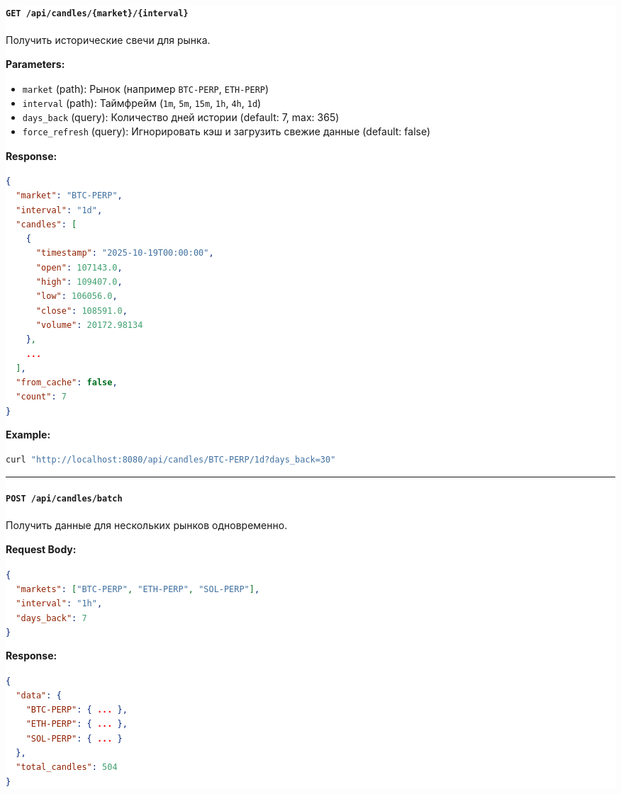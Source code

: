 #### `GET /api/candles/{market}/{interval}`

Получить исторические свечи для рынка.

**Parameters:**
- `market` (path): Рынок (например `BTC-PERP`, `ETH-PERP`)
- `interval` (path): Таймфрейм (`1m`, `5m`, `15m`, `1h`, `4h`, `1d`)
- `days_back` (query): Количество дней истории (default: 7, max: 365)
- `force_refresh` (query): Игнорировать кэш и загрузить свежие данные (default: false)

**Response:**
```json
{
  "market": "BTC-PERP",
  "interval": "1d",
  "candles": [
    {
      "timestamp": "2025-10-19T00:00:00",
      "open": 107143.0,
      "high": 109407.0,
      "low": 106056.0,
      "close": 108591.0,
      "volume": 20172.98134
    },
    ...
  ],
  "from_cache": false,
  "count": 7
}
```

**Example:**
```bash
curl "http://localhost:8080/api/candles/BTC-PERP/1d?days_back=30"
```

---

#### `POST /api/candles/batch`

Получить данные для нескольких рынков одновременно.

**Request Body:**
```json
{
  "markets": ["BTC-PERP", "ETH-PERP", "SOL-PERP"],
  "interval": "1h",
  "days_back": 7
}
```

**Response:**
```json
{
  "data": {
    "BTC-PERP": { ... },
    "ETH-PERP": { ... },
    "SOL-PERP": { ... }
  },
  "total_candles": 504
}
```
